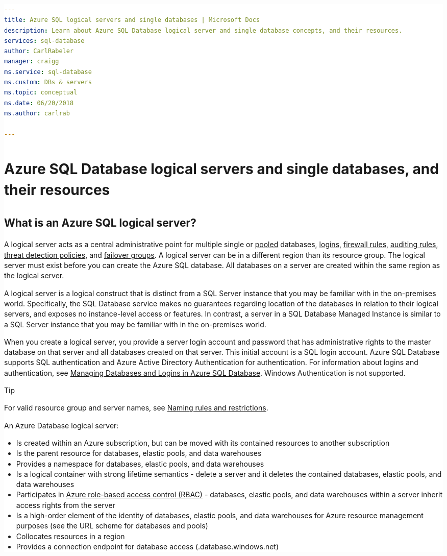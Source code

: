 ```yaml
---
title: Azure SQL logical servers and single databases | Microsoft Docs
description: Learn about Azure SQL Database logical server and single database concepts, and their resources.
services: sql-database
author: CarlRabeler
manager: craigg
ms.service: sql-database
ms.custom: DBs & servers
ms.topic: conceptual
ms.date: 06/20/2018
ms.author: carlrab

---
```


# Azure SQL Database logical servers and single databases, and their resources

## What is an Azure SQL logical server?

A logical server acts as a central administrative point for multiple single or [pooled](sql-database-elastic-pool.md) databases, [logins](sql-database-manage-logins.md), [firewall rules](sql-database-firewall-configure.md), [auditing rules](sql-database-auditing.md), [threat detection policies](sql-database-threat-detection.md), and [failover groups](sql-database-geo-replication-overview.md). A logical server can be in a different region than its resource group. The logical server must exist before you can create the Azure SQL database. All databases on a server are created within the same region as the logical server.

A logical server is a logical construct that is distinct from a SQL Server instance that you may be familiar with in the on-premises world. Specifically, the SQL Database service makes no guarantees regarding location of the databases in relation to their logical servers, and exposes no instance-level access or features. In contrast, a server in a SQL Database Managed Instance is similar to a SQL Server instance that you may be familiar with in the on-premises world.

When you create a logical server, you provide a server login account and password that has administrative rights to the master database on that server and all databases created on that server. This initial account is a SQL login account. Azure SQL Database supports SQL authentication and Azure Active Directory Authentication for authentication. For information about logins and authentication, see [Managing Databases and Logins in Azure SQL Database](sql-database-manage-logins.md). Windows Authentication is not supported. 

> [!TIP]
> For valid resource group and server names, see [Naming rules and restrictions](https://docs.microsoft.com/azure/architecture/best-practices/naming-conventions).
>

An Azure Database logical server:

- Is created within an Azure subscription, but can be moved with its contained resources to another subscription
- Is the parent resource for databases, elastic pools, and data warehouses
- Provides a namespace for databases, elastic pools, and data warehouses
- Is a logical container with strong lifetime semantics - delete a server and it deletes the contained databases, elastic pools, and data warehouses
- Participates in [Azure role-based access control (RBAC)](/azure/role-based-access-control/overview) - databases, elastic pools, and data warehouses within a server inherit access rights from the server
- Is a high-order element of the identity of databases, elastic pools, and data warehouses for Azure resource management purposes (see the URL scheme for databases and pools)
- Collocates resources in a region
- Provides a connection endpoint for database access (<serverName>.database.windows.net)